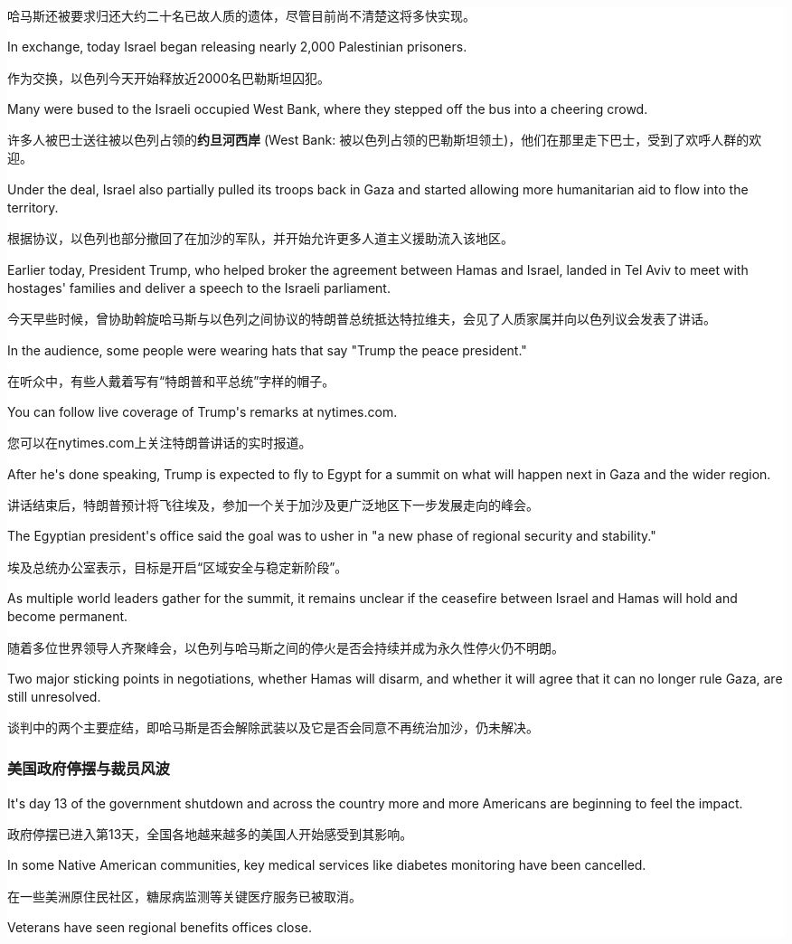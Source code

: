 哈马斯还被要求归还大约二十名已故人质的遗体，尽管目前尚不清楚这将多快实现。

In exchange, today Israel began releasing nearly 2,000 Palestinian prisoners.

作为交换，以色列今天开始释放近2000名巴勒斯坦囚犯。

Many were bused to the Israeli occupied West Bank, where they stepped off the bus into a cheering crowd.

许多人被巴士送往被以色列占领的**约旦河西岸** (West Bank: 被以色列占领的巴勒斯坦领土)，他们在那里走下巴士，受到了欢呼人群的欢迎。

Under the deal, Israel also partially pulled its troops back in Gaza and started allowing more humanitarian aid to flow into the territory.

根据协议，以色列也部分撤回了在加沙的军队，并开始允许更多人道主义援助流入该地区。

Earlier today, President Trump, who helped broker the agreement between Hamas and Israel, landed in Tel Aviv to meet with hostages' families and deliver a speech to the Israeli parliament.

今天早些时候，曾协助斡旋哈马斯与以色列之间协议的特朗普总统抵达特拉维夫，会见了人质家属并向以色列议会发表了讲话。

In the audience, some people were wearing hats that say "Trump the peace president."

在听众中，有些人戴着写有“特朗普和平总统”字样的帽子。

You can follow live coverage of Trump's remarks at nytimes.com.

您可以在nytimes.com上关注特朗普讲话的实时报道。

After he's done speaking, Trump is expected to fly to Egypt for a summit on what will happen next in Gaza and the wider region.

讲话结束后，特朗普预计将飞往埃及，参加一个关于加沙及更广泛地区下一步发展走向的峰会。

The Egyptian president's office said the goal was to usher in "a new phase of regional security and stability."

埃及总统办公室表示，目标是开启“区域安全与稳定新阶段”。

As multiple world leaders gather for the summit, it remains unclear if the ceasefire between Israel and Hamas will hold and become permanent.

随着多位世界领导人齐聚峰会，以色列与哈马斯之间的停火是否会持续并成为永久性停火仍不明朗。

Two major sticking points in negotiations, whether Hamas will disarm, and whether it will agree that it can no longer rule Gaza, are still unresolved.

谈判中的两个主要症结，即哈马斯是否会解除武装以及它是否会同意不再统治加沙，仍未解决。

### 美国政府停摆与裁员风波

It's day 13 of the government shutdown and across the country more and more Americans are beginning to feel the impact.

政府停摆已进入第13天，全国各地越来越多的美国人开始感受到其影响。

In some Native American communities, key medical services like diabetes monitoring have been cancelled.

在一些美洲原住民社区，糖尿病监测等关键医疗服务已被取消。

Veterans have seen regional benefits offices close.
